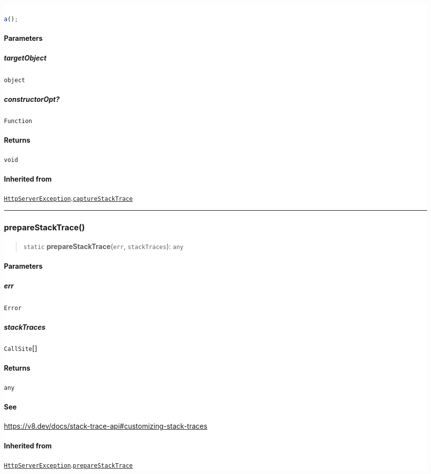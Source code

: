 ```js

a();
```

#### Parameters

##### targetObject

`object`

##### constructorOpt?

`Function`

#### Returns

`void`

#### Inherited from

[`HttpServerException`](../../base/classes/HttpServerException.md).[`captureStackTrace`](../../base/classes/HttpServerException.md#capturestacktrace)

***

### prepareStackTrace()

> `static` **prepareStackTrace**(`err`, `stackTraces`): `any`

#### Parameters

##### err

`Error`

##### stackTraces

`CallSite`[]

#### Returns

`any`

#### See

https://v8.dev/docs/stack-trace-api#customizing-stack-traces

#### Inherited from

[`HttpServerException`](../../base/classes/HttpServerException.md).[`prepareStackTrace`](../../base/classes/HttpServerException.md#preparestacktrace)
